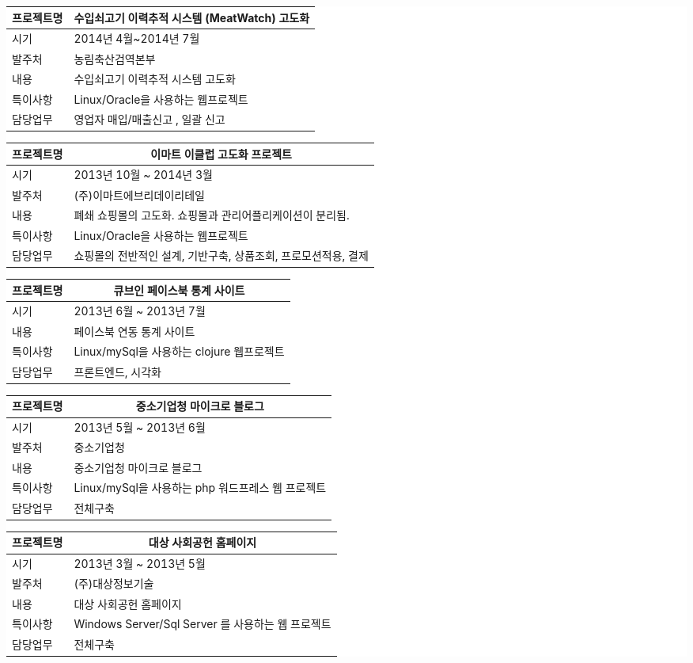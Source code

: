 
| 프로젝트명 | 수입쇠고기 이력추적 시스템 (MeatWatch) 고도화 |
|------------|-----------------------------------------------|
| 시기       | 2014년 4월~2014년 7월                         |
| 발주처     | 농림축산검역본부                              |
| 내용       | 수입쇠고기 이력추적 시스템 고도화             |
| 특이사항   | Linux/Oracle을 사용하는 웹프로젝트            |
| 담당업무   | 영업자 매입/매출신고 , 일괄 신고              |


| 프로젝트명 |                  이마트 이클럽 고도화 프로젝트                 |
|------------|----------------------------------------------------------------|
| 시기       | 2013년 10월 ~ 2014년 3월                                       |
| 발주처     | (주)이마트에브리데이리테일                                     |
| 내용       | 폐쇄 쇼핑몰의 고도화. 쇼핑몰과 관리어플리케이션이 분리됨.      |
| 특이사항   | Linux/Oracle을 사용하는 웹프로젝트                             |
| 담당업무   | 쇼핑몰의 전반적인 설계, 기반구축, 상품조회, 프로모션적용, 결제 |


| 프로젝트명 |        큐브인 페이스북 통계 사이트        |
|------------|-------------------------------------------|
| 시기       | 2013년 6월 ~ 2013년 7월                   |
| 내용       | 페이스북 연동 통계 사이트                 |
| 특이사항   | Linux/mySql을 사용하는 clojure 웹프로젝트 |
| 담당업무   | 프론트엔드, 시각화                        |


| 프로젝트명 |             중소기업청 마이크로 블로그            |
|------------|---------------------------------------------------|
| 시기       | 2013년 5월 ~ 2013년 6월                           |
| 발주처     | 중소기업청                                        |
| 내용       | 중소기업청 마이크로 블로그                        |
| 특이사항   | Linux/mySql을 사용하는 php 워드프레스 웹 프로젝트 |
| 담당업무   | 전체구축                                          |

| 프로젝트명 |               대상 사회공헌 홈페이지              |
|------------|---------------------------------------------------|
| 시기       | 2013년 3월 ~ 2013년 5월                           |
| 발주처     | (주)대상정보기술                                  |
| 내용       | 대상 사회공헌 홈페이지                            |
| 특이사항   | Windows Server/Sql Server 를 사용하는 웹 프로젝트 |
| 담당업무   | 전체구축                                          |
